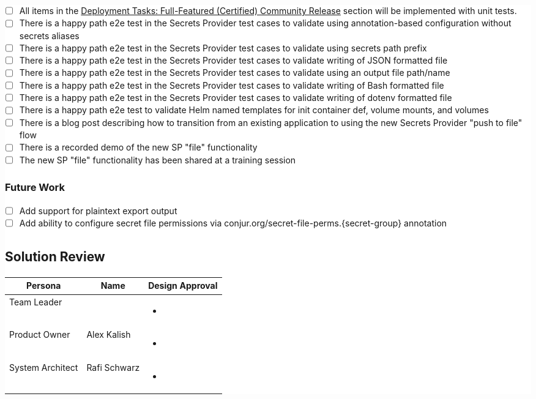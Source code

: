 - [ ] All items in the
  [Deployment Tasks: Full-Featured (Certified) Community Release](#deployment-tasks-full-featured-certified-community-release)
  section will be implemented with unit tests.
- [ ] There is a happy path e2e test in the Secrets Provider test cases to validate
  using annotation-based configuration without secrets aliases
- [ ] There is a happy path e2e test in the Secrets Provider test cases to validate
  using secrets path prefix
- [ ] There is a happy path e2e test in the Secrets Provider test cases to validate
  writing of JSON formatted file
- [ ] There is a happy path e2e test in the Secrets Provider test cases to validate
  using an output file path/name
- [ ] There is a happy path e2e test in the Secrets Provider test cases to validate
  writing of Bash formatted file
- [ ] There is a happy path e2e test in the Secrets Provider test cases to validate
  writing of dotenv formatted file
- [ ] There is a happy path e2e test to validate Helm named templates for init
  container def, volume mounts, and volumes
- [ ] There is a blog post describing how to transition from an existing application to using the new Secrets Provider "push to file" flow
- [ ] There is a recorded demo of the new SP "file" functionality
- [ ] The new SP "file" functionality has been shared at a training session

### Future Work

- [ ] Add support for plaintext export output
- [ ] Add ability to configure secret file permissions via conjur.org/secret-file-perms.{secret-group} annotation

## Solution Review

<table>
<thead>
<tr class="header">
<th><strong>Persona</strong></th>
<th><strong>Name</strong></th>
<th><strong>Design Approval</strong></th>
</tr>
</thead>
<tbody>
<tr class="odd">
<td>Team Leader</td>
<td>            </td>
<td><ul>
<li><blockquote>
<p> </p>
</blockquote></li>
</ul></td>
</tr>
<tr class="even">
<td>Product Owner</td>
<td>Alex Kalish</td>
<td><ul>
<li><blockquote>
<p> </p>
</blockquote></li>
</ul></td>
</tr>
<tr class="odd">
<td>System Architect</td>
<td>Rafi Schwarz</td>
<td><ul>
<li><blockquote>
<p> </p>